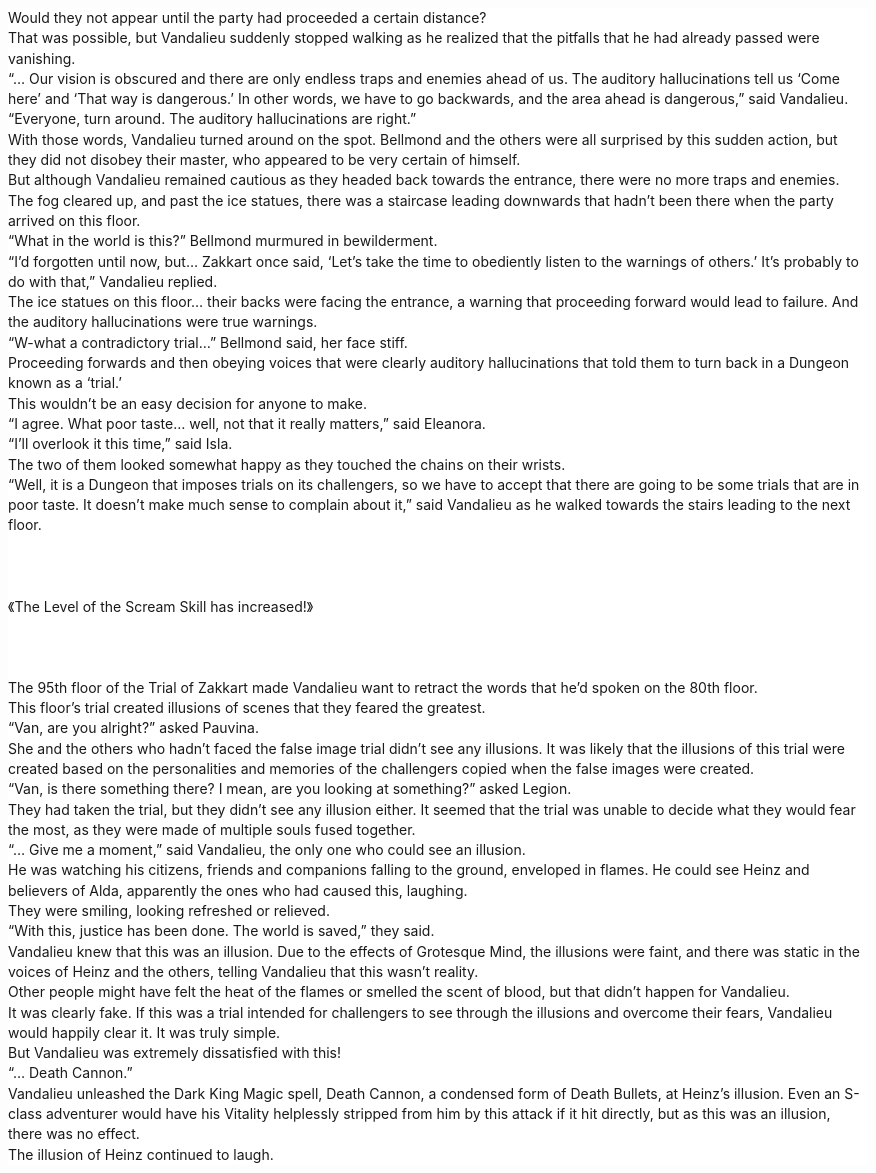 Would they not appear until the party had proceeded a certain distance?<br/>
That was possible, but Vandalieu suddenly stopped walking as he realized that the pitfalls that he had already passed were vanishing.<br/>
“… Our vision is obscured and there are only endless traps and enemies ahead of us. The auditory hallucinations tell us ‘Come here’ and ‘That way is dangerous.’ In other words, we have to go backwards, and the area ahead is dangerous,” said Vandalieu. “Everyone, turn around. The auditory hallucinations are right.”<br/>
With those words, Vandalieu turned around on the spot. Bellmond and the others were all surprised by this sudden action, but they did not disobey their master, who appeared to be very certain of himself.<br/>
But although Vandalieu remained cautious as they headed back towards the entrance, there were no more traps and enemies. The fog cleared up, and past the ice statues, there was a staircase leading downwards that hadn’t been there when the party arrived on this floor.<br/>
“What in the world is this?” Bellmond murmured in bewilderment.<br/>
“I’d forgotten until now, but… Zakkart once said, ‘Let’s take the time to obediently listen to the warnings of others.’ It’s probably to do with that,” Vandalieu replied.<br/>
The ice statues on this floor… their backs were facing the entrance, a warning that proceeding forward would lead to failure. And the auditory hallucinations were true warnings.<br/>
“W-what a contradictory trial…” Bellmond said, her face stiff.<br/>
Proceeding forwards and then obeying voices that were clearly auditory hallucinations that told them to turn back in a Dungeon known as a ‘trial.’<br/>
This wouldn’t be an easy decision for anyone to make.<br/>
“I agree. What poor taste… well, not that it really matters,” said Eleanora.<br/>
“I’ll overlook it this time,” said Isla.<br/>
The two of them looked somewhat happy as they touched the chains on their wrists.<br/>
“Well, it is a Dungeon that imposes trials on its challengers, so we have to accept that there are going to be some trials that are in poor taste. It doesn’t make much sense to complain about it,” said Vandalieu as he walked towards the stairs leading to the next floor.<br/>
<br/>
<br/>
<br/>
《The Level of the Scream Skill has increased!》<br/>
<br/>
<br/>
<br/>
The 95th floor of the Trial of Zakkart made Vandalieu want to retract the words that he’d spoken on the 80th floor.<br/>
This floor’s trial created illusions of scenes that they feared the greatest.<br/>
“Van, are you alright?” asked Pauvina.<br/>
She and the others who hadn’t faced the false image trial didn’t see any illusions. It was likely that the illusions of this trial were created based on the personalities and memories of the challengers copied when the false images were created.<br/>
“Van, is there something there? I mean, are you looking at something?” asked Legion.<br/>
They had taken the trial, but they didn’t see any illusion either. It seemed that the trial was unable to decide what they would fear the most, as they were made of multiple souls fused together.<br/>
“… Give me a moment,” said Vandalieu, the only one who could see an illusion.<br/>
He was watching his citizens, friends and companions falling to the ground, enveloped in flames. He could see Heinz and believers of Alda, apparently the ones who had caused this, laughing.<br/>
They were smiling, looking refreshed or relieved.<br/>
“With this, justice has been done. The world is saved,” they said.<br/>
Vandalieu knew that this was an illusion. Due to the effects of Grotesque Mind, the illusions were faint, and there was static in the voices of Heinz and the others, telling Vandalieu that this wasn’t reality.<br/>
Other people might have felt the heat of the flames or smelled the scent of blood, but that didn’t happen for Vandalieu.<br/>
It was clearly fake. If this was a trial intended for challengers to see through the illusions and overcome their fears, Vandalieu would happily clear it. It was truly simple.<br/>
But Vandalieu was extremely dissatisfied with this!<br/>
“… Death Cannon.”<br/>
Vandalieu unleashed the Dark King Magic spell, Death Cannon, a condensed form of Death Bullets, at Heinz’s illusion. Even an S-class adventurer would have his Vitality helplessly stripped from him by this attack if it hit directly, but as this was an illusion, there was no effect.<br/>
The illusion of Heinz continued to laugh.<br/>